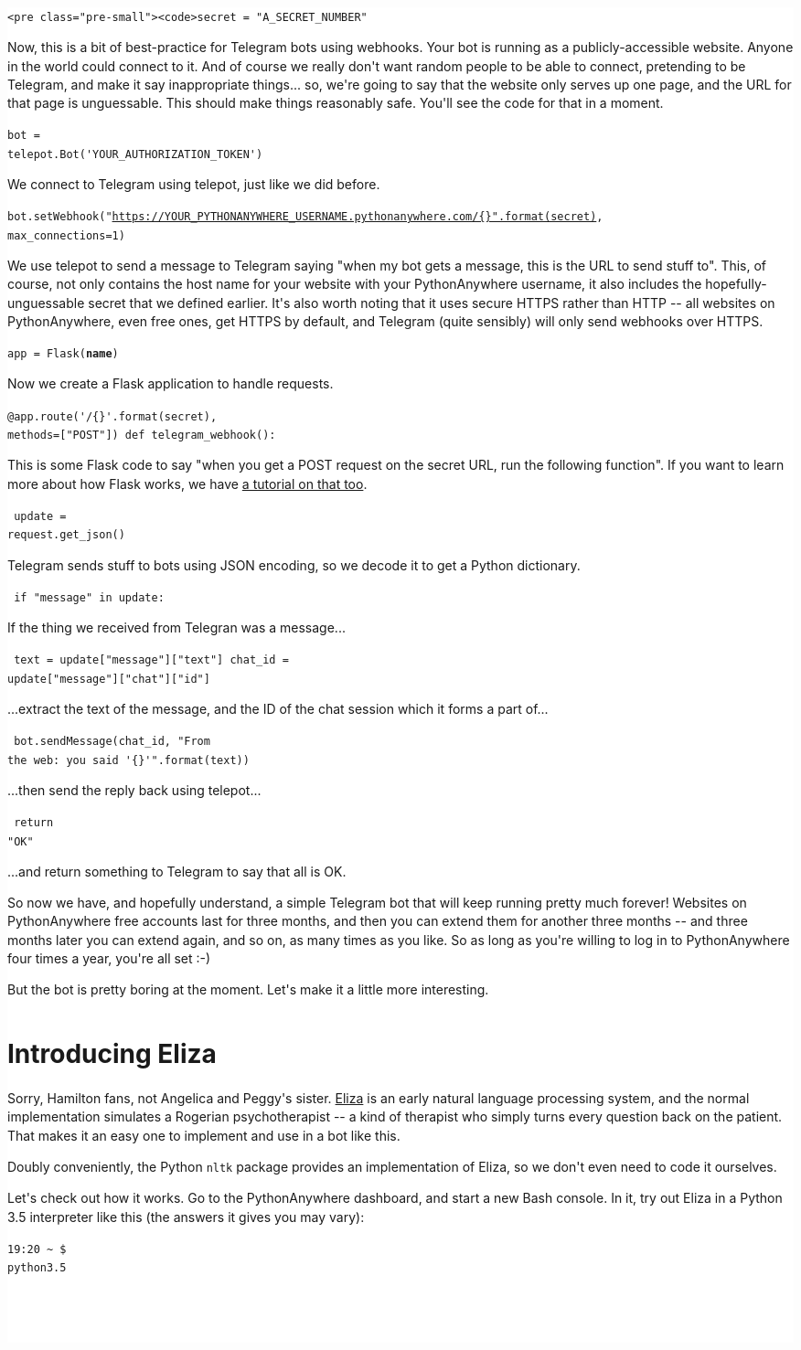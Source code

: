     <pre class="pre-small"><code>secret = "A_SECRET_NUMBER"
</code></pre>
    <p>Now, this is a bit of best-practice for Telegram bots using webhooks. Your bot is running as a publicly-accessible website. Anyone in the world could connect to it. And of course we really don't want random people to be able to connect, pretending to be Telegram, and make it say inappropriate things... so, we're going to say that the website only serves up one page, and the URL for that page is unguessable. This should make things reasonably safe. You'll see the code for that in a moment.</p>
    <pre class="pre-small"><code>bot = telepot.Bot('YOUR_AUTHORIZATION_TOKEN')
</code></pre>
    <p>We connect to Telegram using telepot, just like we did before.</p>
    <pre class="pre-small"><code>bot.setWebhook("https://YOUR_PYTHONANYWHERE_USERNAME.pythonanywhere.com/{}".format(secret), max_connections=1)
</code></pre>
    <p>We use telepot to send a message to Telegram saying "when my bot gets a message, this is the URL to send stuff to". This, of course, not only contains the host name for your website with your PythonAnywhere username, it also includes the hopefully-unguessable secret that we defined earlier. It's also worth noting that it uses secure HTTPS rather than HTTP -- all websites on PythonAnywhere, even free ones, get HTTPS by default, and Telegram (quite sensibly) will only send webhooks over HTTPS.</p>
    <pre class="pre-small"><code>app = Flask(__name__)
</code></pre>
    <p>Now we create a Flask application to handle requests.</p>
    <pre class="pre-small"><code>@app.route('/{}'.format(secret), methods=["POST"])
def telegram_webhook():
</code></pre>
    <p>This is some Flask code to say "when you get a POST request on the secret URL, run the following function". If you want to learn more about how Flask works, we have <a href="http://blog.pythonanywhere.com/121/">a tutorial on that too</a>.</p>
    <pre class="pre-small"><code>    update = request.get_json()
</code></pre>
    <p>Telegram sends stuff to bots using JSON encoding, so we decode it to get a Python dictionary.</p>
    <pre class="pre-small"><code>    if "message" in update:
</code></pre>
    <p>If the thing we received from Telegran was a message...</p>
    <pre class="pre-small"><code>        text = update["message"]["text"]
        chat_id = update["message"]["chat"]["id"]
</code></pre>
    <p>...extract the text of the message, and the ID of the chat session which it forms a part of...</p>
    <pre class="pre-small"><code>        bot.sendMessage(chat_id, "From the web: you said '{}'".format(text))
</code></pre>
    <p>...then send the reply back using telepot...</p>
    <pre class="pre-small"><code>    return "OK"
</code></pre>
    <p>...and return something to Telegram to say that all is OK.</p>
    <p>So now we have, and hopefully understand, a simple Telegram bot that will keep running pretty much forever! Websites on PythonAnywhere free accounts last for three months, and then you can extend them for another three months -- and three months later you can extend again, and so on, as many times as you like. So as long as you're willing to log in to PythonAnywhere four times a year, you're all set :-)</p>
    <p>But the bot is pretty boring at the moment. Let's make it a little more interesting.</p>
    <h1>Introducing Eliza</h1>
    <p>Sorry, Hamilton fans, not Angelica and Peggy's sister. <a href="https://en.wikipedia.org/wiki/ELIZA">Eliza</a> is an early natural language processing system, and the normal implementation simulates a Rogerian psychotherapist -- a kind of therapist who simply turns every question back on the patient. That makes it an easy one to implement and use in a bot like this.</p>
    <p>Doubly conveniently, the Python <code>nltk</code> package provides an implementation of Eliza, so we don't even need to code it ourselves.</p>
    <p>Let's check out how it works. Go to the PythonAnywhere dashboard, and start a new Bash console. In it, try out Eliza in a Python 3.5 interpreter like this (the answers it gives you may vary):</p>
    <pre class="pre-small"><code>19:20 ~ $ python3.5